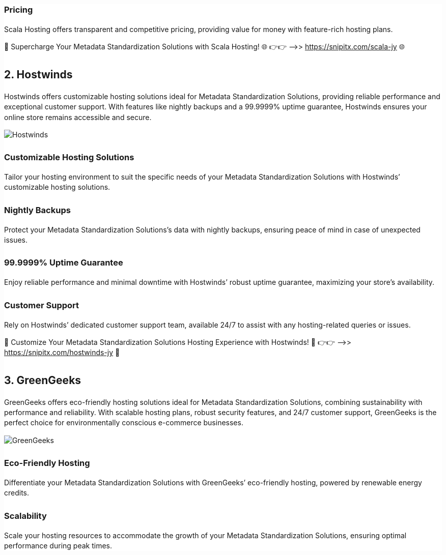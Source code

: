 ### Pricing
Scala Hosting offers transparent and competitive pricing, providing value for money with feature-rich hosting plans.

🚀 Supercharge Your Metadata Standardization Solutions with Scala Hosting! 🌐
👉👉 -->> https://snipitx.com/scala-jy 🌐

## 2. Hostwinds

Hostwinds offers customizable hosting solutions ideal for Metadata Standardization Solutions, providing reliable performance and exceptional customer support. With features like nightly backups and a 99.9999% uptime guarantee, Hostwinds ensures your online store remains accessible and secure.

![Hostwinds](https://i.imgur.com/53aSNXx.jpeg "Hostwinds Hosting")

### Customizable Hosting Solutions
Tailor your hosting environment to suit the specific needs of your Metadata Standardization Solutions with Hostwinds’ customizable hosting solutions.

### Nightly Backups
Protect your Metadata Standardization Solutions’s data with nightly backups, ensuring peace of mind in case of unexpected issues.

### 99.9999% Uptime Guarantee
Enjoy reliable performance and minimal downtime with Hostwinds’ robust uptime guarantee, maximizing your store’s availability.

### Customer Support
Rely on Hostwinds’ dedicated customer support team, available 24/7 to assist with any hosting-related queries or issues.

🌟 Customize Your Metadata Standardization Solutions Hosting Experience with Hostwinds! 🚀
👉👉 -->> https://snipitx.com/hostwinds-jy 🚀


## 3. GreenGeeks

GreenGeeks offers eco-friendly hosting solutions ideal for Metadata Standardization Solutions, combining sustainability with performance and reliability. With scalable hosting plans, robust security features, and 24/7 customer support, GreenGeeks is the perfect choice for environmentally conscious e-commerce businesses.

![GreenGeeks](https://i.imgur.com/eEwuntu.jpg "GreenGeeks Hosting")

### Eco-Friendly Hosting
Differentiate your Metadata Standardization Solutions with GreenGeeks’ eco-friendly hosting, powered by renewable energy credits.

### Scalability
Scale your hosting resources to accommodate the growth of your Metadata Standardization Solutions, ensuring optimal performance during peak times.
